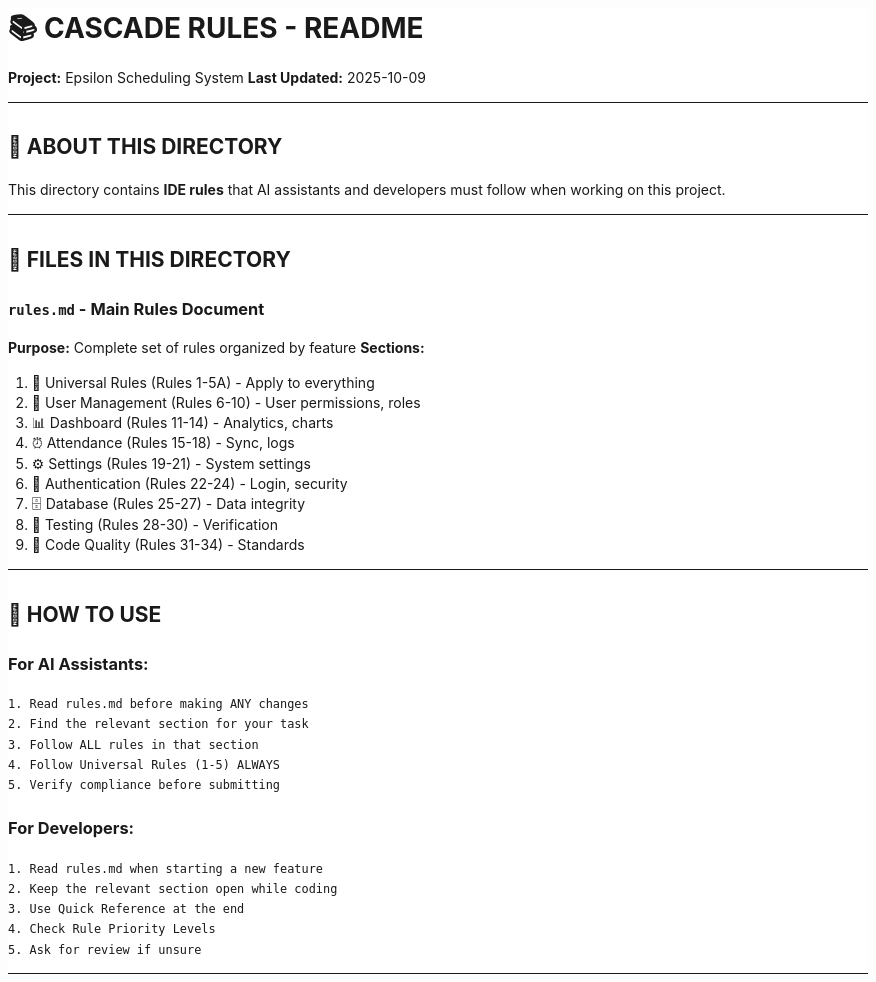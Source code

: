 # 📚 CASCADE RULES - README

**Project:** Epsilon Scheduling System
**Last Updated:** 2025-10-09

---

## 📖 ABOUT THIS DIRECTORY

This directory contains **IDE rules** that AI assistants and developers must follow when working on this project.

---

## 📄 FILES IN THIS DIRECTORY

### `rules.md` - Main Rules Document
**Purpose:** Complete set of rules organized by feature
**Sections:**
1. 🚨 Universal Rules (Rules 1-5A) - Apply to everything
2. 👥 User Management (Rules 6-10) - User permissions, roles
3. 📊 Dashboard (Rules 11-14) - Analytics, charts
4. ⏰ Attendance (Rules 15-18) - Sync, logs
5. ⚙️ Settings (Rules 19-21) - System settings
6. 🔐 Authentication (Rules 22-24) - Login, security
7. 🗄️ Database (Rules 25-27) - Data integrity
8. 🧪 Testing (Rules 28-30) - Verification
9. 📝 Code Quality (Rules 31-34) - Standards


---

## 🎯 HOW TO USE

### For AI Assistants:
```
1. Read rules.md before making ANY changes
2. Find the relevant section for your task
3. Follow ALL rules in that section
4. Follow Universal Rules (1-5) ALWAYS
5. Verify compliance before submitting
```

### For Developers:
```
1. Read rules.md when starting a new feature
2. Keep the relevant section open while coding
3. Use Quick Reference at the end
4. Check Rule Priority Levels
5. Ask for review if unsure
```

---